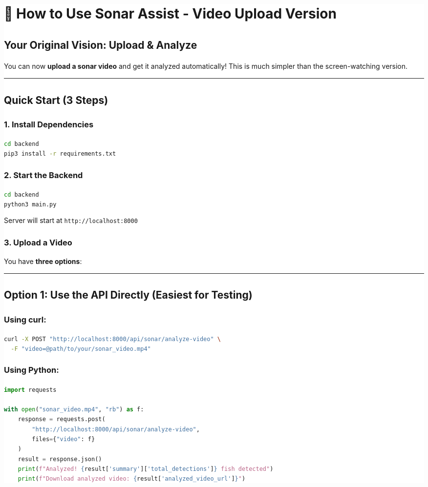 # 🎣 How to Use Sonar Assist - Video Upload Version

## Your Original Vision: Upload & Analyze

You can now **upload a sonar video** and get it analyzed automatically! This is much simpler than the screen-watching version.

---

## Quick Start (3 Steps)

### 1. Install Dependencies

```bash
cd backend
pip3 install -r requirements.txt
```

### 2. Start the Backend

```bash
cd backend
python3 main.py
```

Server will start at `http://localhost:8000`

### 3. Upload a Video

You have **three options**:

---

## Option 1: Use the API Directly (Easiest for Testing)

### Using curl:

```bash
curl -X POST "http://localhost:8000/api/sonar/analyze-video" \
  -F "video=@path/to/your/sonar_video.mp4"
```

### Using Python:

```python
import requests

with open("sonar_video.mp4", "rb") as f:
    response = requests.post(
        "http://localhost:8000/api/sonar/analyze-video",
        files={"video": f}
    )
    result = response.json()
    print(f"Analyzed! {result['summary']['total_detections']} fish detected")
    print(f"Download analyzed video: {result['analyzed_video_url']}")
```
